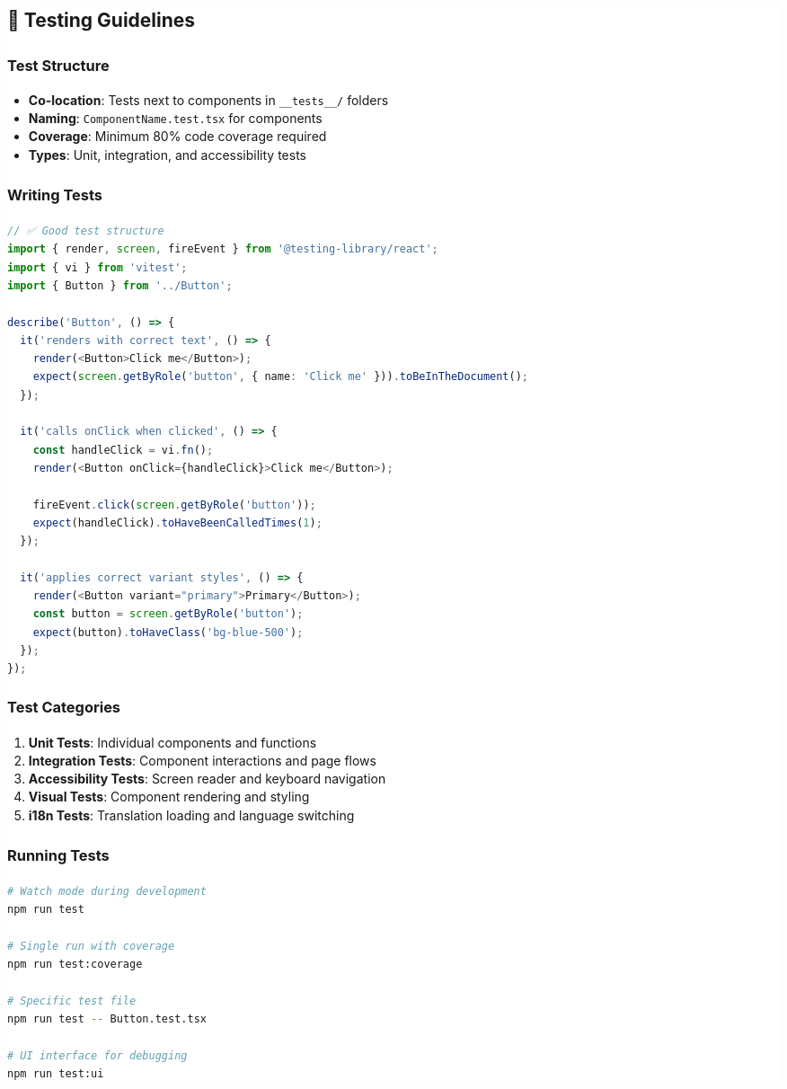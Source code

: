## 🧪 Testing Guidelines

### Test Structure

- **Co-location**: Tests next to components in `__tests__/` folders
- **Naming**: `ComponentName.test.tsx` for components
- **Coverage**: Minimum 80% code coverage required
- **Types**: Unit, integration, and accessibility tests

### Writing Tests

```typescript
// ✅ Good test structure
import { render, screen, fireEvent } from '@testing-library/react';
import { vi } from 'vitest';
import { Button } from '../Button';

describe('Button', () => {
  it('renders with correct text', () => {
    render(<Button>Click me</Button>);
    expect(screen.getByRole('button', { name: 'Click me' })).toBeInTheDocument();
  });

  it('calls onClick when clicked', () => {
    const handleClick = vi.fn();
    render(<Button onClick={handleClick}>Click me</Button>);
    
    fireEvent.click(screen.getByRole('button'));
    expect(handleClick).toHaveBeenCalledTimes(1);
  });

  it('applies correct variant styles', () => {
    render(<Button variant="primary">Primary</Button>);
    const button = screen.getByRole('button');
    expect(button).toHaveClass('bg-blue-500');
  });
});
```

### Test Categories

1. **Unit Tests**: Individual components and functions
2. **Integration Tests**: Component interactions and page flows
3. **Accessibility Tests**: Screen reader and keyboard navigation
4. **Visual Tests**: Component rendering and styling
5. **i18n Tests**: Translation loading and language switching

### Running Tests

```bash
# Watch mode during development
npm run test

# Single run with coverage
npm run test:coverage

# Specific test file
npm run test -- Button.test.tsx

# UI interface for debugging
npm run test:ui
```

